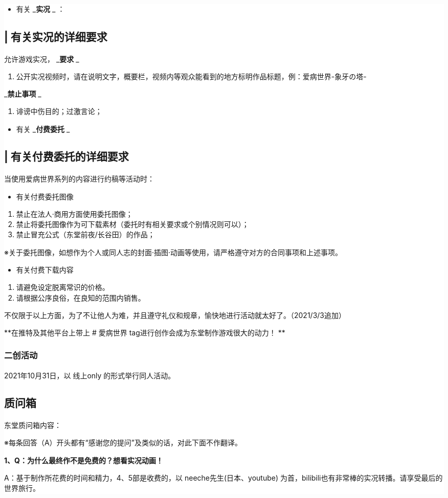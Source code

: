   * 有关 _**实况** _ ： 

|  有关实况的详细要求  
---  
允许游戏实况， _**要求** _ </br>

  1. 公开实况视频时，请在说明文字，概要栏，视频内等观众能看到的地方标明作品标题，例：爱病世界-象牙の塔- 

_**禁止事项** _ </br>

  1. 诽谤中伤目的；过激言论； 

  
  
  * 有关 _**付费委托** _

|  有关付费委托的详细要求  
---  
当使用爱病世界系列的内容进行约稿等活动时： </br>

  * 有关付费委托图像 

  1. 禁止在法人·商用方面使用委托图像； 
  2. 禁止将委托图像作为可下载素材（委托时有相关要求或个别情况则可以）； 
  3. 禁止冒充公式（东堂前夜/长谷田）的作品； 

※关于委托图像，如想作为个人或同人志的封面·插图·动画等使用，请严格遵守对方的合同事项和上述事项。 </br>

  * 有关付费下载内容 

  1. 请避免设定脱离常识的价格。 
  2. 请根据公序良俗，在良知的范围内销售。 

不仅限于以上方面，为了不让他人为难，并且遵守礼仪和规章，愉快地进行活动就太好了。（2021/3/3追加） </br>  
  
**在推特及其他平台上带上 # 愛病世界  tag进行创作会成为东堂制作游戏很大的动力！ **

###  二创活动

2021年10月31日，以  线上only  的形式举行同人活动。

##  质问箱

东堂质问箱内容：

※每条回答（A）开头都有“感谢您的提问”及类似的话，对此下面不作翻译。

**1、Q：为什么最终作不是免费的？想看实况动画！**

A：基于制作所花费的时间和精力，4、5部是收费的，以  neeche先生(日本、youtube)
为首，bilibili也有非常棒的实况转播。请享受最后的世界旅行。